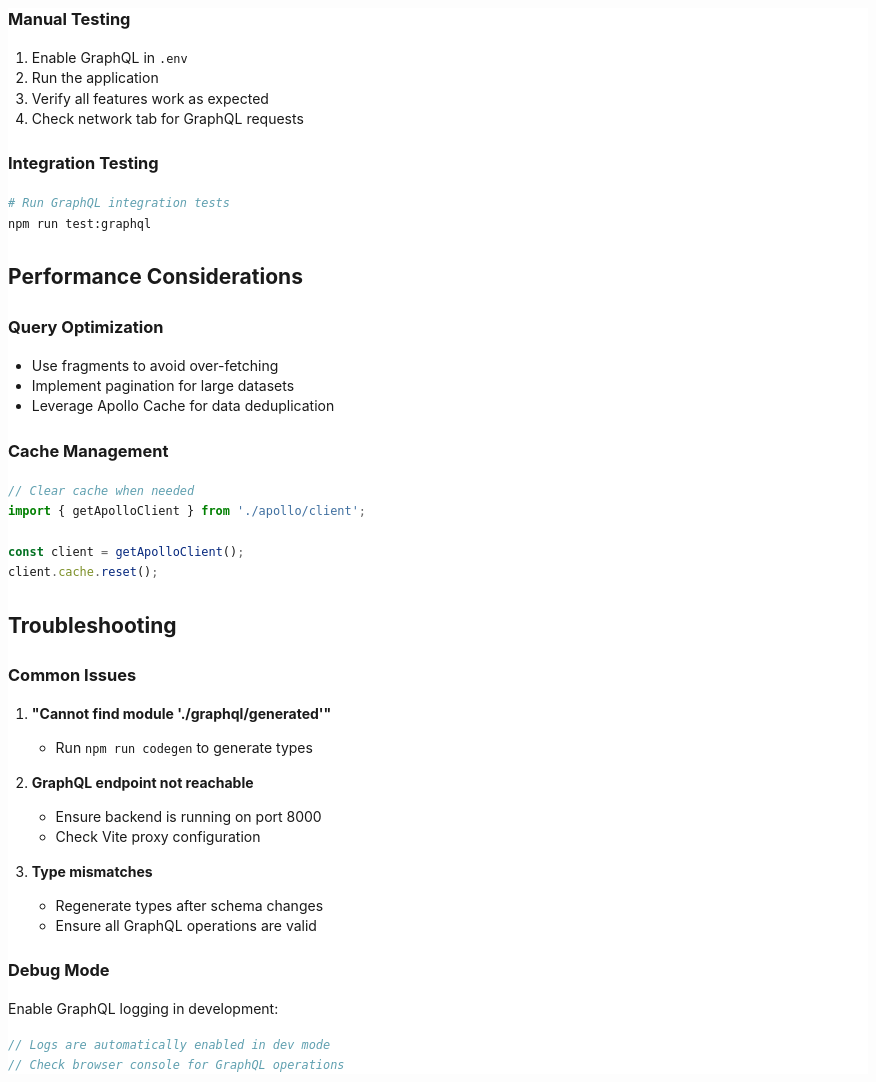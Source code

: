 ### Manual Testing

1. Enable GraphQL in `.env`
2. Run the application
3. Verify all features work as expected
4. Check network tab for GraphQL requests

### Integration Testing

```bash
# Run GraphQL integration tests
npm run test:graphql
```

## Performance Considerations

### Query Optimization

- Use fragments to avoid over-fetching
- Implement pagination for large datasets
- Leverage Apollo Cache for data deduplication

### Cache Management

```typescript
// Clear cache when needed
import { getApolloClient } from './apollo/client';

const client = getApolloClient();
client.cache.reset();
```

## Troubleshooting

### Common Issues

1. **"Cannot find module './graphql/generated'"**

   - Run `npm run codegen` to generate types

2. **GraphQL endpoint not reachable**

   - Ensure backend is running on port 8000
   - Check Vite proxy configuration

3. **Type mismatches**
   - Regenerate types after schema changes
   - Ensure all GraphQL operations are valid

### Debug Mode

Enable GraphQL logging in development:

```typescript
// Logs are automatically enabled in dev mode
// Check browser console for GraphQL operations
```
